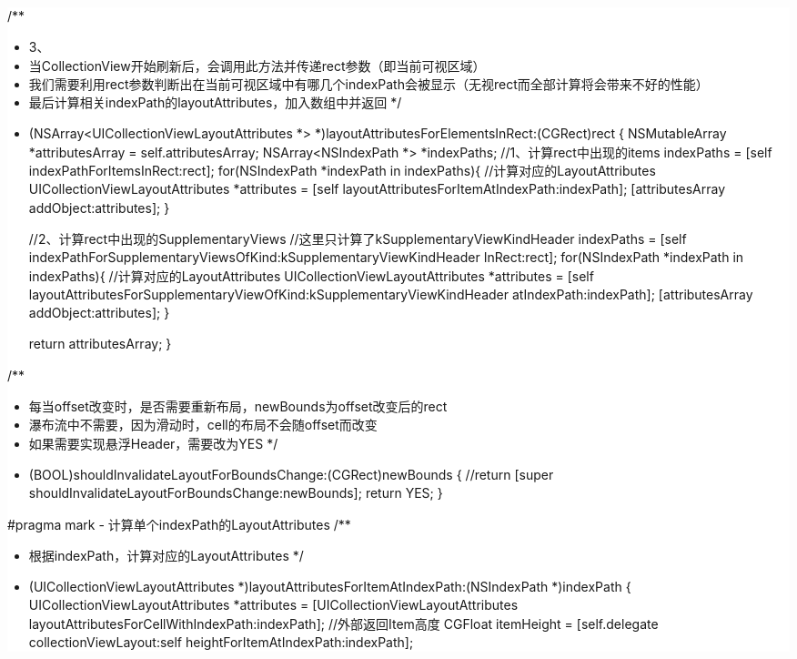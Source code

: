 /**
 *  3、
 *  当CollectionView开始刷新后，会调用此方法并传递rect参数（即当前可视区域）
 *  我们需要利用rect参数判断出在当前可视区域中有哪几个indexPath会被显示（无视rect而全部计算将会带来不好的性能）
 *  最后计算相关indexPath的layoutAttributes，加入数组中并返回
 */
- (NSArray<UICollectionViewLayoutAttributes *> *)layoutAttributesForElementsInRect:(CGRect)rect
{
    NSMutableArray *attributesArray = self.attributesArray;
    NSArray<NSIndexPath *> *indexPaths;
    //1、计算rect中出现的items
    indexPaths = [self indexPathForItemsInRect:rect];
    for(NSIndexPath *indexPath in indexPaths){
        //计算对应的LayoutAttributes
        UICollectionViewLayoutAttributes *attributes = [self layoutAttributesForItemAtIndexPath:indexPath];
        [attributesArray addObject:attributes];
    }
    
    //2、计算rect中出现的SupplementaryViews
    //这里只计算了kSupplementaryViewKindHeader
    indexPaths = [self indexPathForSupplementaryViewsOfKind:kSupplementaryViewKindHeader InRect:rect];
    for(NSIndexPath *indexPath in indexPaths){
        //计算对应的LayoutAttributes
        UICollectionViewLayoutAttributes *attributes = [self layoutAttributesForSupplementaryViewOfKind:kSupplementaryViewKindHeader atIndexPath:indexPath];
        [attributesArray addObject:attributes];
    }
    
    return attributesArray;
}

/**
 *  每当offset改变时，是否需要重新布局，newBounds为offset改变后的rect
 *  瀑布流中不需要，因为滑动时，cell的布局不会随offset而改变
 *  如果需要实现悬浮Header，需要改为YES
 */
- (BOOL)shouldInvalidateLayoutForBoundsChange:(CGRect)newBounds
{
    //return [super shouldInvalidateLayoutForBoundsChange:newBounds];
    return YES;
}

#pragma mark - 计算单个indexPath的LayoutAttributes
/**
 *  根据indexPath，计算对应的LayoutAttributes
 */
- (UICollectionViewLayoutAttributes *)layoutAttributesForItemAtIndexPath:(NSIndexPath *)indexPath
{
    UICollectionViewLayoutAttributes *attributes = [UICollectionViewLayoutAttributes layoutAttributesForCellWithIndexPath:indexPath];
    //外部返回Item高度
    CGFloat itemHeight = [self.delegate collectionViewLayout:self heightForItemAtIndexPath:indexPath];
    